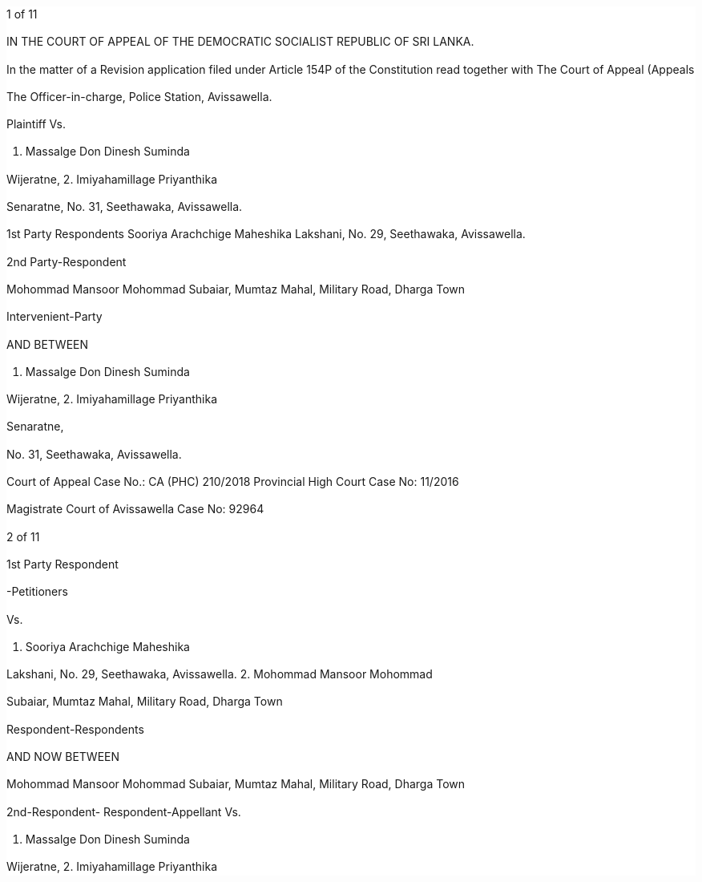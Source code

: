 1 of 11

IN THE COURT OF APPEAL OF THE DEMOCRATIC SOCIALIST REPUBLIC OF SRI LANKA.

In the matter of a Revision application filed under Article 154P of the Constitution read together with The Court of Appeal (Appeals

The Officer-in-charge, Police Station, Avissawella.

Plaintiff Vs.

1. Massalge Don Dinesh Suminda

Wijeratne, 2. Imiyahamillage Priyanthika

Senaratne, No. 31, Seethawaka, Avissawella.

1st Party Respondents Sooriya Arachchige Maheshika Lakshani, No. 29, Seethawaka, Avissawella.

2nd Party-Respondent

Mohommad Mansoor Mohommad Subaiar, Mumtaz Mahal, Military Road, Dharga Town

Intervenient-Party

AND BETWEEN

1. Massalge Don Dinesh Suminda

Wijeratne, 2. Imiyahamillage Priyanthika

Senaratne,

No. 31, Seethawaka, Avissawella.

Court of Appeal Case No.: CA (PHC) 210/2018 Provincial High Court Case No: 11/2016

Magistrate Court of Avissawella Case No: 92964

2 of 11

1st Party Respondent

-Petitioners

Vs.

1. Sooriya Arachchige Maheshika

Lakshani, No. 29, Seethawaka, Avissawella. 2. Mohommad Mansoor Mohommad

Subaiar, Mumtaz Mahal, Military Road, Dharga Town

Respondent-Respondents

AND NOW BETWEEN

Mohommad Mansoor Mohommad Subaiar, Mumtaz Mahal, Military Road, Dharga Town

2nd-Respondent- Respondent-Appellant Vs.

1. Massalge Don Dinesh Suminda

Wijeratne, 2. Imiyahamillage Priyanthika
